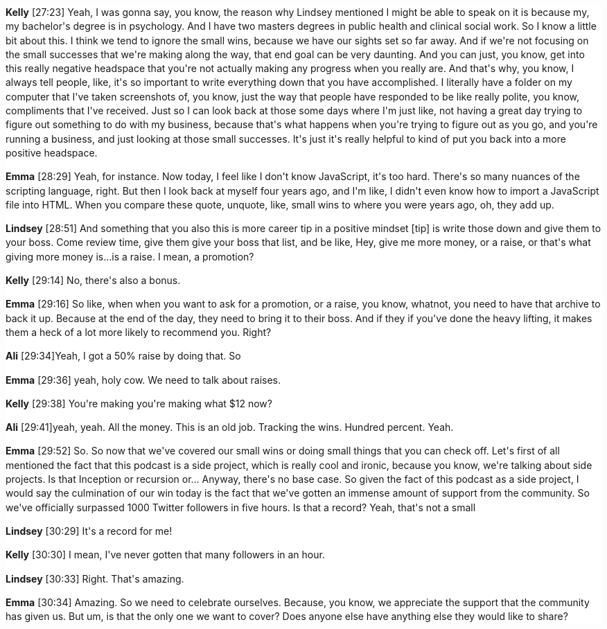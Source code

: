 **Kelly** [27:23] Yeah, I was gonna say, you know, the reason why Lindsey mentioned I might be able to speak on it is because my, my bachelor's degree is in psychology. And I have two masters degrees in public health and clinical social work. So I know a little bit about this. I think we tend to ignore the small wins, because we have our sights set so far away. And if we're not focusing on the small successes that we're making along the way, that end goal can be very daunting. And you can just, you know, get into this really negative headspace that you're not actually making any progress when you really are. And that's why, you know, I always tell people, like, it's so important to write everything down that you have accomplished. I literally have a folder on my computer that I've taken screenshots of, you know, just the way that people have responded to be like really polite, you know, compliments that I've received. Just so I can look back at those some days where I'm just like, not having a great day trying to figure out something to do with my business, because that's what happens when you're trying to figure out as you go, and you're running a business, and just looking at those small successes. It's just it's really helpful to kind of put you back into a more positive headspace.

**Emma** [28:29] Yeah, for instance. Now today, I feel like I don't know JavaScript, it's too hard. There's so many nuances of the scripting language, right. But then I look back at myself four years ago, and I'm like, I didn't even know how to import a JavaScript file into HTML. When you compare these quote, unquote, like, small wins to where you were years ago, oh, they add up.

**Lindsey** [28:51] And something that you also this is more career tip in a positive mindset [tip] is write those down and give them to your boss. Come review time, give them give your boss that list, and be like, Hey, give me more money, or a raise, or that's what giving more money is...is a raise. I mean, a promotion?

**Kelly** [29:14] No, there's also a bonus.

**Emma** [29:16] So like, when when you want to ask for a promotion, or a raise, you know, whatnot, you need to have that archive to back it up. Because at the end of the day, they need to bring it to their boss. And if they if you've done the heavy lifting, it makes them a heck of a lot more likely to recommend you. Right?

**Ali** [29:34]Yeah, I got a 50% raise by doing that. So

**Emma** [29:36] yeah, holy cow. We need to talk about raises.

**Kelly** [29:38] You're making you're making what \$12 now?

**Ali** [29:41]yeah, yeah. All the money. This is an old job. Tracking the wins. Hundred percent. Yeah.

**Emma** [29:52] So. So now that we've covered our small wins or doing small things that you can check off. Let's first of all mentioned the fact that this podcast is a side project, which is really cool and ironic, because you know, we're talking about side projects. Is that Inception or recursion or... Anyway, there's no base case. So given the fact of this podcast as a side project, I would say the culmination of our win today is the fact that we've gotten an immense amount of support from the community. So we've officially surpassed 1000 Twitter followers in five hours. Is that a record? Yeah, that's not a small

**Lindsey** [30:29] It's a record for me!

**Kelly** [30:30] I mean, I've never gotten that many followers in an hour.

**Lindsey** [30:33] Right. That's amazing.

**Emma** [30:34] Amazing. So we need to celebrate ourselves. Because, you know, we appreciate the support that the community has given us. But um, is that the only one we want to cover? Does anyone else have anything else they would like to share?
